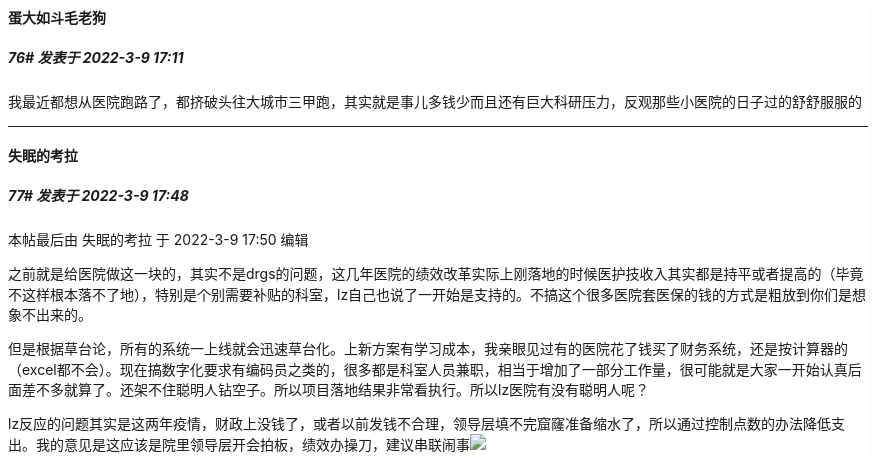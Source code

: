 ####  蛋大如斗毛老狗  
##### 76#       发表于 2022-3-9 17:11

我最近都想从医院跑路了，都挤破头往大城市三甲跑，其实就是事儿多钱少而且还有巨大科研压力，反观那些小医院的日子过的舒舒服服的



*****

####  失眠的考拉  
##### 77#       发表于 2022-3-9 17:48

 本帖最后由 失眠的考拉 于 2022-3-9 17:50 编辑 

之前就是给医院做这一块的，其实不是drgs的问题，这几年医院的绩效改革实际上刚落地的时候医护技收入其实都是持平或者提高的（毕竟不这样根本落不了地），特别是个别需要补贴的科室，lz自己也说了一开始是支持的。不搞这个很多医院套医保的钱的方式是粗放到你们是想象不出来的。

但是根据草台论，所有的系统一上线就会迅速草台化。上新方案有学习成本，我亲眼见过有的医院花了钱买了财务系统，还是按计算器的（excel都不会）。现在搞数字化要求有编码员之类的，很多都是科室人员兼职，相当于增加了一部分工作量，很可能就是大家一开始认真后面差不多就算了。还架不住聪明人钻空子。所以项目落地结果非常看执行。所以lz医院有没有聪明人呢？

lz反应的问题其实是这两年疫情，财政上没钱了，或者以前发钱不合理，领导层填不完窟窿准备缩水了，所以通过控制点数的办法降低支出。我的意见是这应该是院里领导层开会拍板，绩效办操刀，建议串联闹事<img src="https://static.saraba1st.com/image/smiley/face2017/067.png" referrerpolicy="no-referrer">

